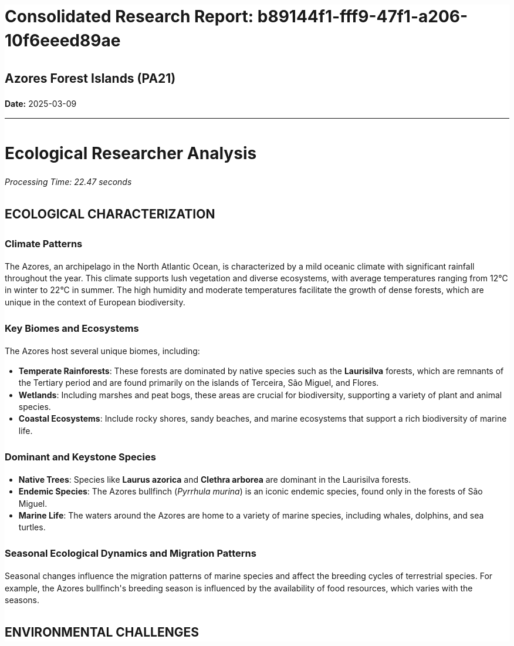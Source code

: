 # Consolidated Research Report: b89144f1-fff9-47f1-a206-10f6eeed89ae

## Azores Forest Islands (PA21)

**Date:** 2025-03-09

---

# Ecological Researcher Analysis

*Processing Time: 22.47 seconds*

## ECOLOGICAL CHARACTERIZATION

### Climate Patterns
The Azores, an archipelago in the North Atlantic Ocean, is characterized by a mild oceanic climate with significant rainfall throughout the year. This climate supports lush vegetation and diverse ecosystems, with average temperatures ranging from 12°C in winter to 22°C in summer. The high humidity and moderate temperatures facilitate the growth of dense forests, which are unique in the context of European biodiversity.

### Key Biomes and Ecosystems
The Azores host several unique biomes, including:
- **Temperate Rainforests**: These forests are dominated by native species such as the **Laurisilva** forests, which are remnants of the Tertiary period and are found primarily on the islands of Terceira, São Miguel, and Flores.
- **Wetlands**: Including marshes and peat bogs, these areas are crucial for biodiversity, supporting a variety of plant and animal species.
- **Coastal Ecosystems**: Include rocky shores, sandy beaches, and marine ecosystems that support a rich biodiversity of marine life.

### Dominant and Keystone Species
- **Native Trees**: Species like **Laurus azorica** and **Clethra arborea** are dominant in the Laurisilva forests.
- **Endemic Species**: The Azores bullfinch (*Pyrrhula murina*) is an iconic endemic species, found only in the forests of São Miguel.
- **Marine Life**: The waters around the Azores are home to a variety of marine species, including whales, dolphins, and sea turtles.

### Seasonal Ecological Dynamics and Migration Patterns
Seasonal changes influence the migration patterns of marine species and affect the breeding cycles of terrestrial species. For example, the Azores bullfinch's breeding season is influenced by the availability of food resources, which varies with the seasons.

## ENVIRONMENTAL CHALLENGES
